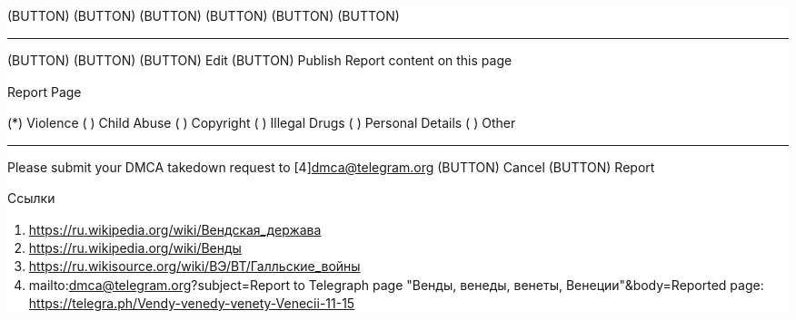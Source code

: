    (BUTTON) (BUTTON) (BUTTON) (BUTTON) (BUTTON) (BUTTON)
   ____________________
   (BUTTON) (BUTTON)
   (BUTTON) Edit (BUTTON) Publish
   Report content on this page

Report Page

   (*) Violence ( ) Child Abuse ( ) Copyright ( ) Illegal Drugs ( )
   Personal Details ( ) Other
   ____________________
   Please submit your DMCA takedown request to [4]dmca@telegram.org
   (BUTTON) Cancel (BUTTON) Report

Ссылки

   1. https://ru.wikipedia.org/wiki/Вендская_держава
   2. https://ru.wikipedia.org/wiki/Венды
   3. https://ru.wikisource.org/wiki/ВЭ/ВТ/Галльские_войны
   4. mailto:dmca@telegram.org?subject=Report to Telegraph page "Венды, венеды, венеты, Венеции"&body=Reported page: https://telegra.ph/Vendy-venedy-venety-Venecii-11-15



